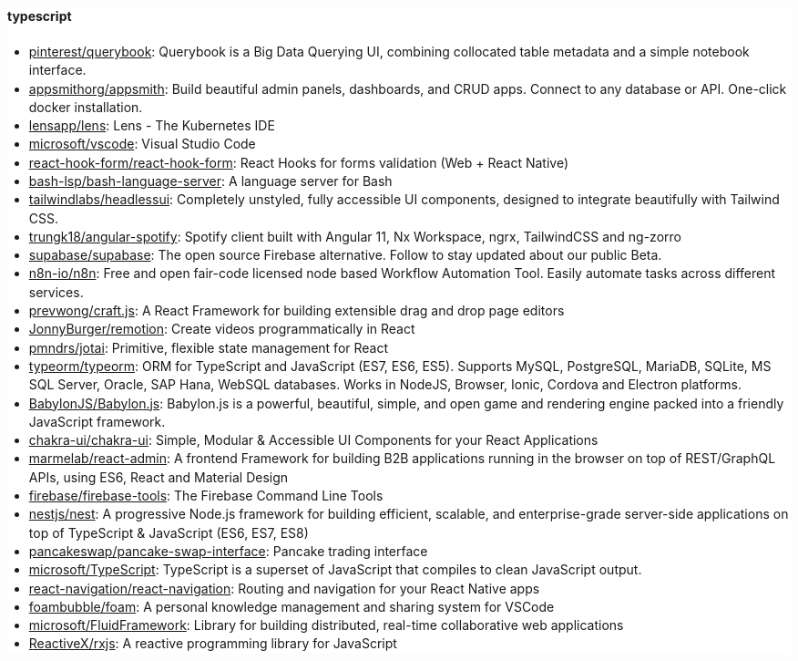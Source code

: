 #### typescript
* [pinterest/querybook](https://github.com/pinterest/querybook): Querybook is a Big Data Querying UI, combining collocated table metadata and a simple notebook interface.
* [appsmithorg/appsmith](https://github.com/appsmithorg/appsmith): Build beautiful admin panels, dashboards, and CRUD apps. Connect to any database or API. One-click docker installation.
* [lensapp/lens](https://github.com/lensapp/lens): Lens - The Kubernetes IDE
* [microsoft/vscode](https://github.com/microsoft/vscode): Visual Studio Code
* [react-hook-form/react-hook-form](https://github.com/react-hook-form/react-hook-form):  React Hooks for forms validation (Web + React Native)
* [bash-lsp/bash-language-server](https://github.com/bash-lsp/bash-language-server): A language server for Bash
* [tailwindlabs/headlessui](https://github.com/tailwindlabs/headlessui): Completely unstyled, fully accessible UI components, designed to integrate beautifully with Tailwind CSS.
* [trungk18/angular-spotify](https://github.com/trungk18/angular-spotify): Spotify client built with Angular 11, Nx Workspace, ngrx, TailwindCSS and ng-zorro
* [supabase/supabase](https://github.com/supabase/supabase): The open source Firebase alternative. Follow to stay updated about our public Beta.
* [n8n-io/n8n](https://github.com/n8n-io/n8n): Free and open fair-code licensed node based Workflow Automation Tool. Easily automate tasks across different services.
* [prevwong/craft.js](https://github.com/prevwong/craft.js):  A React Framework for building extensible drag and drop page editors
* [JonnyBurger/remotion](https://github.com/JonnyBurger/remotion):  Create videos programmatically in React
* [pmndrs/jotai](https://github.com/pmndrs/jotai):  Primitive, flexible state management for React
* [typeorm/typeorm](https://github.com/typeorm/typeorm): ORM for TypeScript and JavaScript (ES7, ES6, ES5). Supports MySQL, PostgreSQL, MariaDB, SQLite, MS SQL Server, Oracle, SAP Hana, WebSQL databases. Works in NodeJS, Browser, Ionic, Cordova and Electron platforms.
* [BabylonJS/Babylon.js](https://github.com/BabylonJS/Babylon.js): Babylon.js is a powerful, beautiful, simple, and open game and rendering engine packed into a friendly JavaScript framework.
* [chakra-ui/chakra-ui](https://github.com/chakra-ui/chakra-ui):  Simple, Modular & Accessible UI Components for your React Applications
* [marmelab/react-admin](https://github.com/marmelab/react-admin): A frontend Framework for building B2B applications running in the browser on top of REST/GraphQL APIs, using ES6, React and Material Design
* [firebase/firebase-tools](https://github.com/firebase/firebase-tools): The Firebase Command Line Tools
* [nestjs/nest](https://github.com/nestjs/nest): A progressive Node.js framework for building efficient, scalable, and enterprise-grade server-side applications on top of TypeScript & JavaScript (ES6, ES7, ES8) 
* [pancakeswap/pancake-swap-interface](https://github.com/pancakeswap/pancake-swap-interface):  Pancake trading interface
* [microsoft/TypeScript](https://github.com/microsoft/TypeScript): TypeScript is a superset of JavaScript that compiles to clean JavaScript output.
* [react-navigation/react-navigation](https://github.com/react-navigation/react-navigation): Routing and navigation for your React Native apps
* [foambubble/foam](https://github.com/foambubble/foam): A personal knowledge management and sharing system for VSCode
* [microsoft/FluidFramework](https://github.com/microsoft/FluidFramework): Library for building distributed, real-time collaborative web applications
* [ReactiveX/rxjs](https://github.com/ReactiveX/rxjs): A reactive programming library for JavaScript
